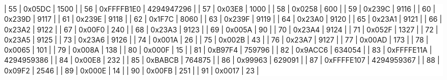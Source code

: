 |      55 | 0x05DC      |        1500 |
|      56 | 0xFFFFB1E0  |  4294947296 |
|      57 | 0x03E8      |        1000 |
|      58 | 0x0258      |         600 |
|      59 | 0x239C      |        9116 |
|      60 | 0x239D      |        9117 |
|      61 | 0x239E      |        9118 |
|      62 | 0x1F7C      |        8060 |
|      63 | 0x239F      |        9119 |
|      64 | 0x23A0      |        9120 |
|      65 | 0x23A1      |        9121 |
|      66 | 0x23A2      |        9122 |
|      67 | 0x00F0      |         240 |
|      68 | 0x23A3      |        9123 |
|      69 | 0x005A      |          90 |
|      70 | 0x23A4      |        9124 |
|      71 | 0x052F      |        1327 |
|      72 | 0x23A5      |        9125 |
|      73 | 0x23A6      |        9126 |
|      74 | 0x001A      |          26 |
|      75 | 0x002B      |          43 |
|      76 | 0x23A7      |        9127 |
|      77 | 0x00AD      |         173 |
|      78 | 0x0065      |         101 |
|      79 | 0x008A      |         138 |
|      80 | 0x000F      |          15 |
|      81 | 0xB97F4     |      759796 |
|      82 | 0x9ACC6     |      634054 |
|      83 | 0xFFFFE11A  |  4294959386 |
|      84 | 0x00E8      |         232 |
|      85 | 0xBABCB     |      764875 |
|      86 | 0x99963     |      629091 |
|      87 | 0xFFFFE107  |  4294959367 |
|      88 | 0x09F2      |        2546 |
|      89 | 0x000E      |          14 |
|      90 | 0x00FB      |         251 |
|      91 | 0x0017      |          23 |